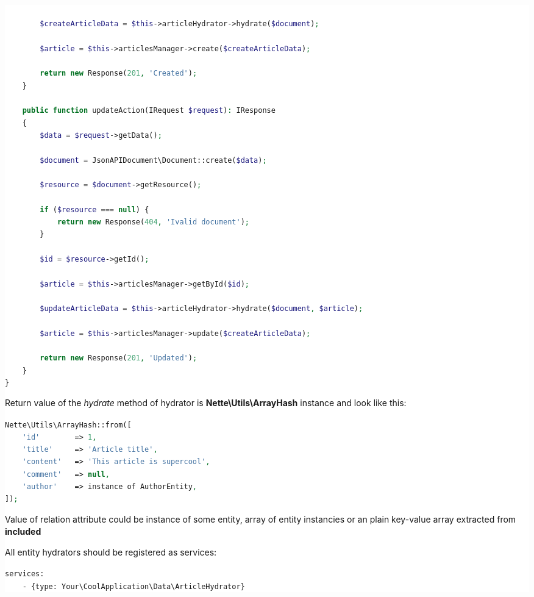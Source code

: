 ```php
        
        $createArticleData = $this->articleHydrator->hydrate($document);
        
        $article = $this->articlesManager->create($createArticleData);
        
        return new Response(201, 'Created'); 
    }

    public function updateAction(IRequest $request): IResponse
    {
        $data = $request->getData();
        
        $document = JsonAPIDocument\Document::create($data);

        $resource = $document->getResource();
        
        if ($resource === null) {
            return new Response(404, 'Ivalid document');
        }        

        $id = $resource->getId();

        $article = $this->articlesManager->getById($id);

        $updateArticleData = $this->articleHydrator->hydrate($document, $article);
        
        $article = $this->articlesManager->update($createArticleData);
        
        return new Response(201, 'Updated'); 
    }
}
```

Return value of the *hydrate* method of hydrator is **Nette\Utils\ArrayHash** instance and look like this:

```php
Nette\Utils\ArrayHash::from([
    'id'        => 1, 
    'title'     => 'Article title',
    'content'   => 'This article is supercool',
    'comment'   => null,
    'author'    => instance of AuthorEntity,
]);
```

Value of relation attribute could be instance of some entity, array of entity instancies or an plain key-value array
extracted from **included**

All entity hydrators should be registered as services:

```neon
services:
    - {type: Your\CoolApplication\Data\ArticleHydrator}
```
